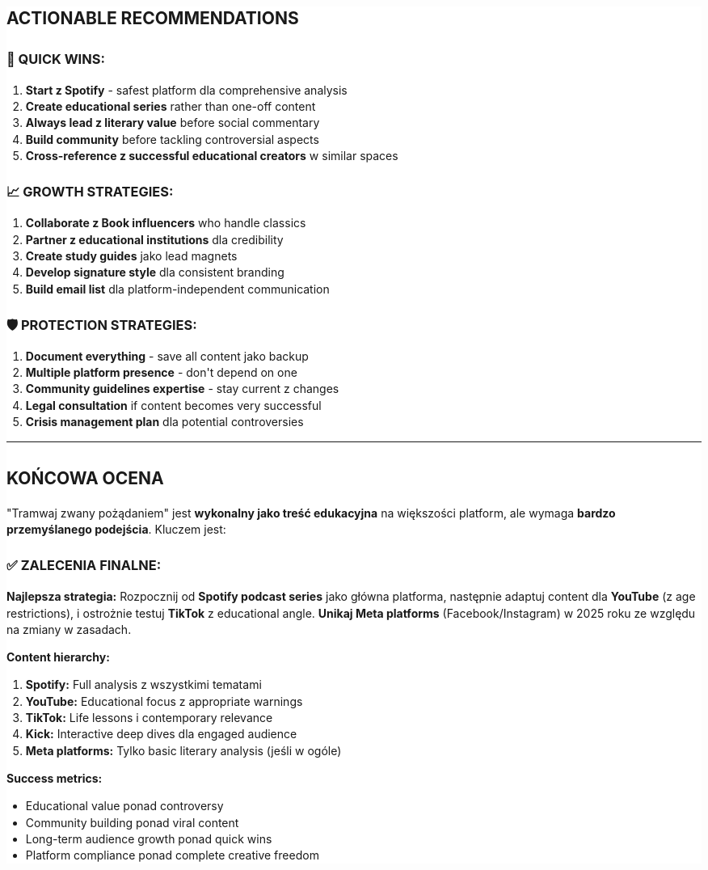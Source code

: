 
## ACTIONABLE RECOMMENDATIONS

### 🎯 QUICK WINS:

1. **Start z Spotify** - safest platform dla comprehensive analysis
2. **Create educational series** rather than one-off content  
3. **Always lead z literary value** before social commentary
4. **Build community** before tackling controversial aspects
5. **Cross-reference z successful educational creators** w similar spaces

### 📈 GROWTH STRATEGIES:

1. **Collaborate z Book influencers** who handle classics
2. **Partner z educational institutions** dla credibility
3. **Create study guides** jako lead magnets
4. **Develop signature style** dla consistent branding
5. **Build email list** dla platform-independent communication

### 🛡️ PROTECTION STRATEGIES:

1. **Document everything** - save all content jako backup
2. **Multiple platform presence** - don't depend on one
3. **Community guidelines expertise** - stay current z changes
4. **Legal consultation** if content becomes very successful
5. **Crisis management plan** dla potential controversies

---

## KOŃCOWA OCENA

"Tramwaj zwany pożądaniem" jest **wykonalny jako treść edukacyjna** na większości platform, ale wymaga **bardzo przemyślanego podejścia**. Kluczem jest:

### ✅ ZALECENIA FINALNE:

**Najlepsza strategia:** Rozpocznij od **Spotify podcast series** jako główna platforma, następnie adaptuj content dla **YouTube** (z age restrictions), i ostrożnie testuj **TikTok** z educational angle. **Unikaj Meta platforms** (Facebook/Instagram) w 2025 roku ze względu na zmiany w zasadach.

**Content hierarchy:**
1. **Spotify:** Full analysis z wszystkimi tematami
2. **YouTube:** Educational focus z appropriate warnings  
3. **TikTok:** Life lessons i contemporary relevance
4. **Kick:** Interactive deep dives dla engaged audience
5. **Meta platforms:** Tylko basic literary analysis (jeśli w ogóle)

**Success metrics:**
- Educational value ponad controversy
- Community building ponad viral content
- Long-term audience growth ponad quick wins
- Platform compliance ponad complete creative freedom
